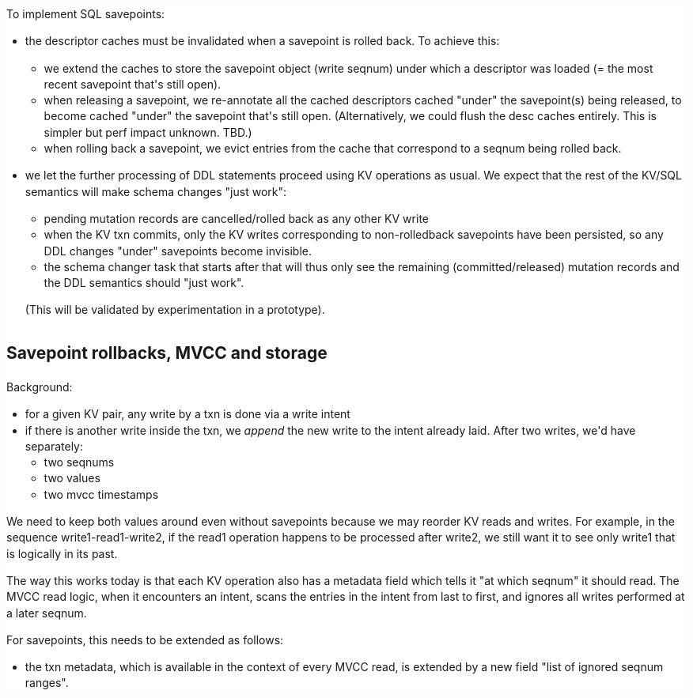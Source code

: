 To implement SQL savepoints:

- the descriptor caches must be invalidated when a savepoint is rolled
  back. To achieve this:
  - we extend the caches to store the savepoint object
    (write seqnum) under which a descriptor was loaded (= the most recent
    savepoint that's still open).
  - when releasing a savepoint, we re-annotate all the cached descriptors
    cached "under" the savepoint(s) being released, to become cached
	"under" the savepoint that's still open. (Alternatively, we could
	flush the desc caches entirely. This is simpler but perf impact unknown. TBD.)
  - when rolling back a savepoint, we evict entries from the cache
    that correspond to a seqnum being rolled back.

- we let the further processing of DDL statements proceed using KV
  operations as usual. We expect that the rest of the KV/SQL semantics
  will make schema changes "just work":

  - pending mutation records are cancelled/rolled back as any other KV write
  - when the KV txn commits, only the KV writes corresponding to non-rolledback
    savepoints have been persisted, so any DDL changes "under" savepoints
	become invisible.
  - the schema changer task that starts after that will thus only
    see the remaining (committed/released) mutation records and the
	DDL semantics should "just work".

  (This will be validated by experimentation in a prototype).

## Savepoint rollbacks, MVCC and storage

Background:

- for a given KV pair, any write by a txn is done via a write intent
- if there is another write inside the txn, we _append_ the new write
  to the intent already laid. After two writes, we'd have separately:
  - two seqnums
  - two values
  - two mvcc timestamps

We need to keep both values around even without savepoints because we
may reorder KV reads and writes. For example, in the sequence
write1-read1-write2, if the read1 operation happens to be processed
after write2, we still want it to see only write1 that is logically in
its past.

The way this works today is that each KV operation also has a metadata
field which tells it "at which seqnum" it should read.  The MVCC read
logic, when it encounters an intent, scans the entries in the intent
from last to first, and ignores all writes performed at a later
seqnum.

For savepoints, this needs to be extended as follows:

- the txn metadata, which is available in the context of every MVCC
  read, is extended by a new field "list of ignored seqnum ranges".
